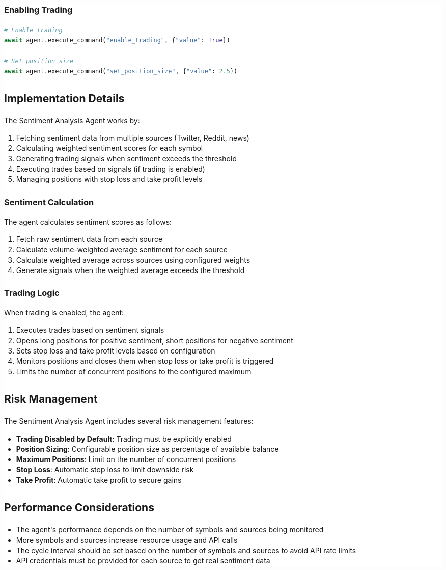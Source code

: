 ### Enabling Trading

```python
# Enable trading
await agent.execute_command("enable_trading", {"value": True})

# Set position size
await agent.execute_command("set_position_size", {"value": 2.5})
```

## Implementation Details

The Sentiment Analysis Agent works by:

1. Fetching sentiment data from multiple sources (Twitter, Reddit, news)
2. Calculating weighted sentiment scores for each symbol
3. Generating trading signals when sentiment exceeds the threshold
4. Executing trades based on signals (if trading is enabled)
5. Managing positions with stop loss and take profit levels

### Sentiment Calculation

The agent calculates sentiment scores as follows:

1. Fetch raw sentiment data from each source
2. Calculate volume-weighted average sentiment for each source
3. Calculate weighted average across sources using configured weights
4. Generate signals when the weighted average exceeds the threshold

### Trading Logic

When trading is enabled, the agent:

1. Executes trades based on sentiment signals
2. Opens long positions for positive sentiment, short positions for negative sentiment
3. Sets stop loss and take profit levels based on configuration
4. Monitors positions and closes them when stop loss or take profit is triggered
5. Limits the number of concurrent positions to the configured maximum

## Risk Management

The Sentiment Analysis Agent includes several risk management features:

- **Trading Disabled by Default**: Trading must be explicitly enabled
- **Position Sizing**: Configurable position size as percentage of available balance
- **Maximum Positions**: Limit on the number of concurrent positions
- **Stop Loss**: Automatic stop loss to limit downside risk
- **Take Profit**: Automatic take profit to secure gains

## Performance Considerations

- The agent's performance depends on the number of symbols and sources being monitored
- More symbols and sources increase resource usage and API calls
- The cycle interval should be set based on the number of symbols and sources to avoid API rate limits
- API credentials must be provided for each source to get real sentiment data
